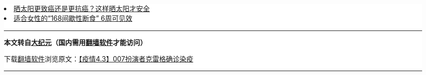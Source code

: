<li><a href="https://github.com/19920513/djy/blob/master/gb/23/3/22/n13955685.md#1">晒太阳更致癌还是更抗癌？这样晒太阳才安全</a></li>
<li><a href="https://github.com/19920513/djy/blob/master/gb/23/3/2/n13941432.md#1">适合女性的“168间歇性断食” 6周可见效</a></li>
<hr>

<strong>本文转自<a href="https://www.epochtimes.com">大纪元</a>（国内需用<a href="https://github.com/19920513/www/blob/master/README.md#8">翻墙软件</a>才能访问）</strong><p>下载<a href="https://github.com/19920513/www/blob/master/README.md#8">翻墙软件</a>浏览原文：<a href="https://www.epochtimes.com/gb/22/4/3/n13692219.htm">【疫情4.3】007扮演者克雷格确诊染疫</a></p><hr>
